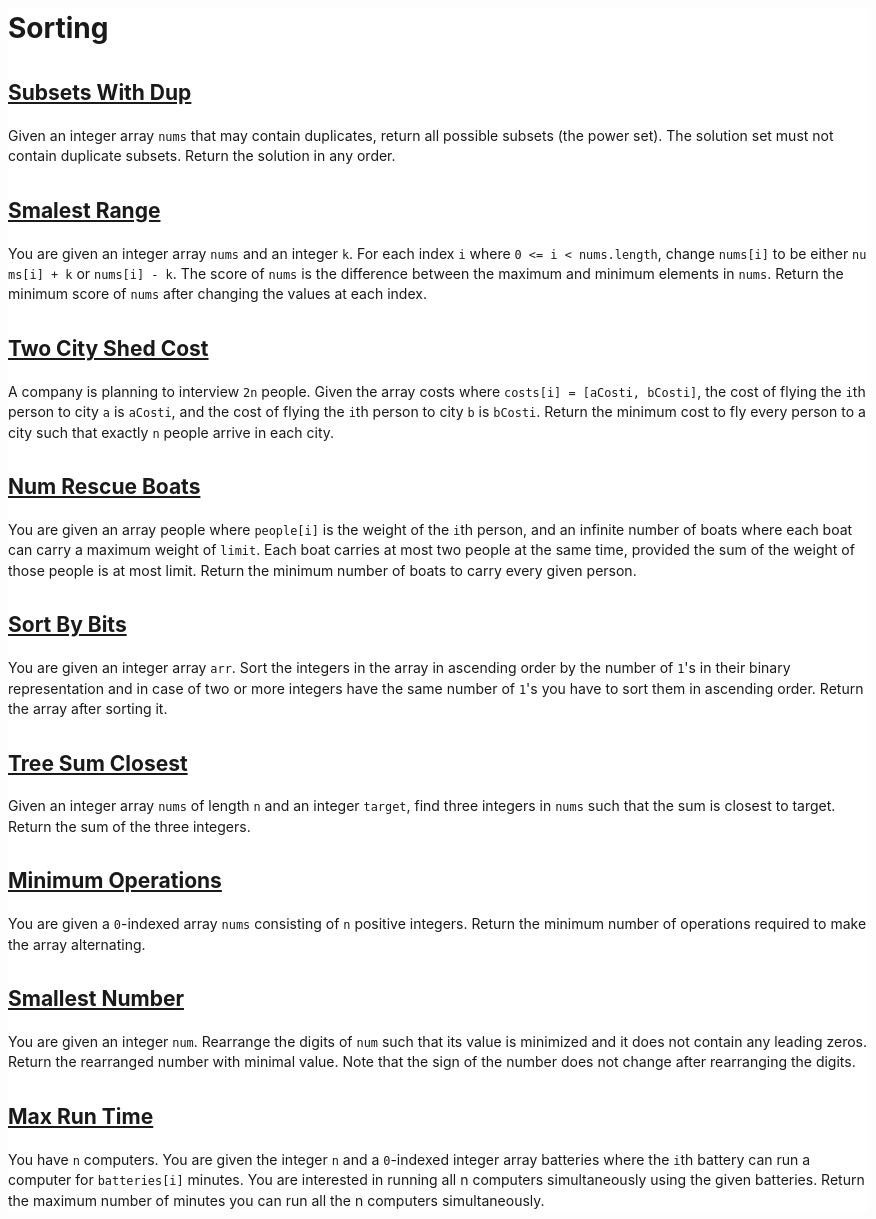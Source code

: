 # Sorting

## [Subsets With Dup](./code/subsetsWithDup.kt)
Given an integer array `nums` that may contain duplicates, return all possible subsets (the power set). The solution set must not contain duplicate subsets. Return the solution in any order.

## [Smalest Range](./code/smallestRange.kt)
You are given an integer array `nums` and an integer `k`. For each index `i` where `0 <= i < nums.length`, change `nums[i]` to be either `nums[i] + k` or `nums[i] - k`. The score of `nums` is the difference between the maximum and minimum elements in `nums`. Return the minimum score of `nums` after changing the values at each index.

## [Two City Shed Cost](./code/twoCityShedCost.kt)
A company is planning to interview `2n` people. Given the array costs where `costs[i] = [aCosti, bCosti]`, the cost of flying the `i`th person to city `a` is `aCosti`, and the cost of flying the `i`th person to city `b` is `bCosti`. Return the minimum cost to fly every person to a city such that exactly `n` people arrive in each city.

## [Num Rescue Boats](./code/numRescueBoats.kt)
You are given an array people where `people[i]` is the weight of the `i`th person, and an infinite number of boats where each boat can carry a maximum weight of `limit`. Each boat carries at most two people at the same time, provided the sum of the weight of those people is at most limit. Return the minimum number of boats to carry every given person.

## [Sort By Bits](./code/sortByBits.kt)
You are given an integer array `arr`. Sort the integers in the array in ascending order by the number of `1`'s in their binary representation and in case of two or more integers have the same number of `1`'s you have to sort them in ascending order. Return the array after sorting it.

## [Tree Sum Closest](./code/threeSumClosest.kt)
Given an integer array `nums` of length `n` and an integer `target`, find three integers in `nums` such that the sum is closest to target. Return the sum of the three integers.

## [Minimum Operations](./code/minimumOperations.kt)
You are given a `0`-indexed array `nums` consisting of `n` positive integers. Return the minimum number of operations required to make the array alternating.

## [Smallest Number](./code/smallestNumber.kt)
You are given an integer `num`. Rearrange the digits of `num` such that its value is minimized and it does not contain any leading zeros. Return the rearranged number with minimal value. Note that the sign of the number does not change after rearranging the digits.

## [Max Run Time](./code/maxRunTime.kt)
You have `n` computers. You are given the integer `n` and a `0`-indexed integer array batteries where the `i`th battery can run a computer for `batteries[i]` minutes. You are interested in running all n computers simultaneously using the given batteries. Return the maximum number of minutes you can run all the n computers simultaneously.
